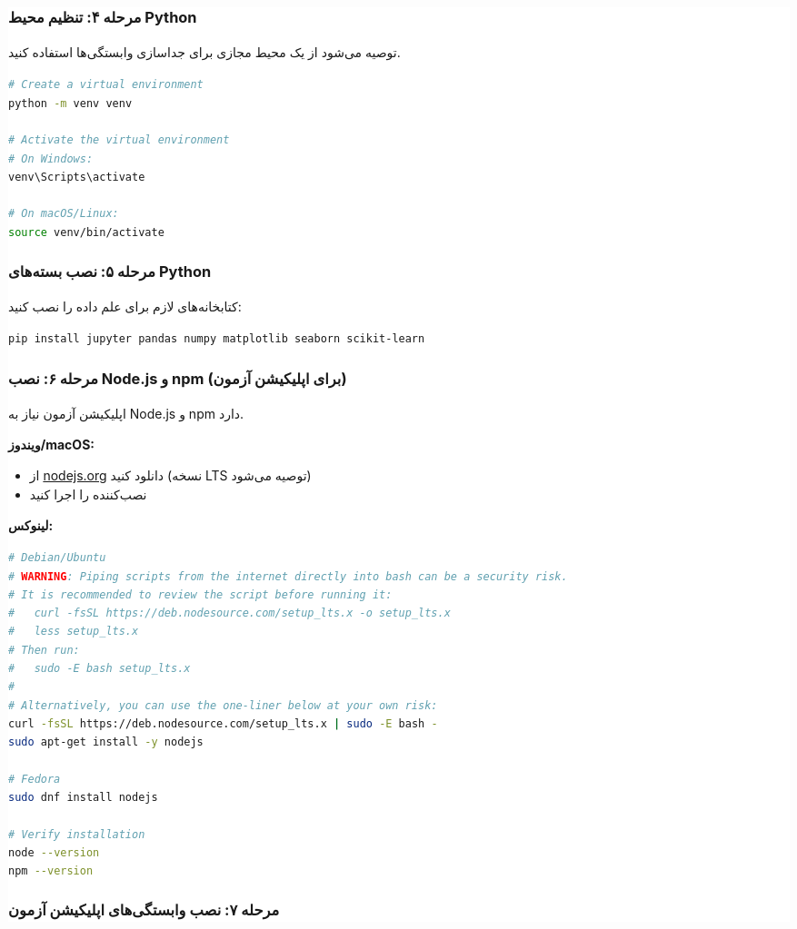### مرحله ۴: تنظیم محیط Python

توصیه می‌شود از یک محیط مجازی برای جداسازی وابستگی‌ها استفاده کنید.

```bash
# Create a virtual environment
python -m venv venv

# Activate the virtual environment
# On Windows:
venv\Scripts\activate

# On macOS/Linux:
source venv/bin/activate
```

### مرحله ۵: نصب بسته‌های Python

کتابخانه‌های لازم برای علم داده را نصب کنید:

```bash
pip install jupyter pandas numpy matplotlib seaborn scikit-learn
```

### مرحله ۶: نصب Node.js و npm (برای اپلیکیشن آزمون)

اپلیکیشن آزمون نیاز به Node.js و npm دارد.

**ویندوز/macOS:**
- از [nodejs.org](https://nodejs.org/) دانلود کنید (نسخه LTS توصیه می‌شود)  
- نصب‌کننده را اجرا کنید  

**لینوکس:**
```bash
# Debian/Ubuntu
# WARNING: Piping scripts from the internet directly into bash can be a security risk.
# It is recommended to review the script before running it:
#   curl -fsSL https://deb.nodesource.com/setup_lts.x -o setup_lts.x
#   less setup_lts.x
# Then run:
#   sudo -E bash setup_lts.x
#
# Alternatively, you can use the one-liner below at your own risk:
curl -fsSL https://deb.nodesource.com/setup_lts.x | sudo -E bash -
sudo apt-get install -y nodejs

# Fedora
sudo dnf install nodejs

# Verify installation
node --version
npm --version
```

### مرحله ۷: نصب وابستگی‌های اپلیکیشن آزمون
